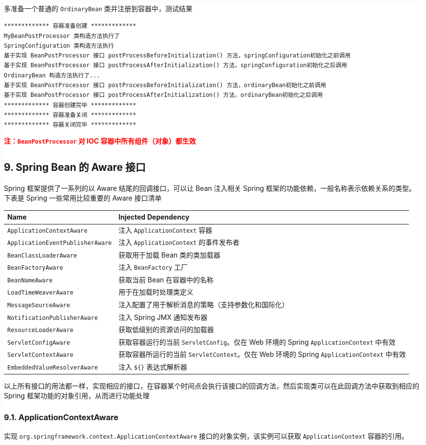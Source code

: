 多准备一个普通的 `OrdinaryBean` 类并注册到容器中，测试结果

```
************* 容器准备创建 *************
MyBeanPostProcessor 类构造方法执行了
SpringConfiguration 类构造方法执行
基于实现 BeanPostProcessor 接口 postProcessBeforeInitialization() 方法，springConfiguration初始化之前调用
基于实现 BeanPostProcessor 接口 postProcessAfterInitialization() 方法，springConfiguration初始化之后调用
OrdinaryBean 构造方法执行了...
基于实现 BeanPostProcessor 接口 postProcessBeforeInitialization() 方法，ordinaryBean初始化之前调用
基于实现 BeanPostProcessor 接口 postProcessAfterInitialization() 方法，ordinaryBean初始化之后调用
************* 容器创建完毕 *************
************* 容器准备关闭 *************
************* 容器关闭完毕 *************
```

<font color=red>**注：`BeanPostProcessor` 对 IOC 容器中所有组件（对象）都生效**</font>

## 9. Spring Bean 的 Aware 接口

Spring 框架提供了一系列的以 Aware 结尾的回调接口，可以让 Bean 注入相关 Spring 框架的功能依赖，一般名称表示依赖关系的类型。下表是 Spring 一些常用比较重要的 Aware 接口清单

| Name                             | Injected Dependency                                                                     |
| :------------------------------- | :-------------------------------------------------------------------------------------- |
| `ApplicationContextAware`        | 注入 `ApplicationContext` 容器                                                           |
| `ApplicationEventPublisherAware` | 注入 `ApplicationContext` 的事件发布者                                                   |
| `BeanClassLoaderAware`           | 获取用于加载 Bean 类的类加载器                                                            |
| `BeanFactoryAware`               | 注入 `BeanFactory` 工厂                                                                  |
| `BeanNameAware`                  | 获取当前 Bean 在容器中的名称                                                              |
| `LoadTimeWeaverAware`            | 用于在加载时处理类定义                                                                    |
| `MessageSourceAware`             | 注入配置了用于解析消息的策略（支持参数化和国际化）                                         |
| `NotificationPublisherAware`     | 注入 Spring JMX 通知发布器                                                               |
| `ResourceLoaderAware`            | 获取低级别的资源访问的加载器                                                              |
| `ServletConfigAware`             | 获取容器运行的当前 `ServletConfig`。仅在 Web 环境的 Spring `ApplicationContext` 中有效    |
| `ServletContextAware`            | 获取容器所运行的当前 `ServletContext`。仅在 Web 环境的 Spring `ApplicationContext` 中有效 |
| `EmbeddedValueResolverAware`     | 注入 `${}` 表达式解析器                                                                  |

以上所有接口的用法都一样，实现相应的接口，在容器某个时间点会执行该接口的回调方法，然后实现类可以在此回调方法中获取到相应的 Spring 框架功能的对象引用，从而进行功能处理

### 9.1. ApplicationContextAware

实现 `org.springframework.context.ApplicationContextAware` 接口的对象实例，该实例可以获取 `ApplicationContext` 容器的引用。
